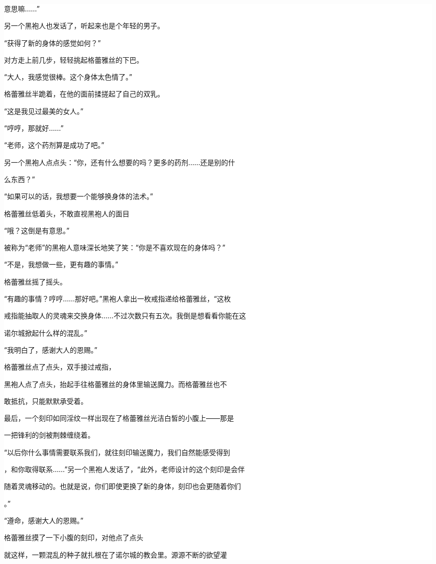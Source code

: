 意思嘛……”

另一个黑袍人也发话了，听起来也是个年轻的男子。

“获得了新的身体的感觉如何？”

对方走上前几步，轻轻挑起格蕾雅丝的下巴。

“大人，我感觉很棒。这个身体太色情了。”

格蕾雅丝半跪着，在他的面前揉搓起了自己的双乳。

“这是我见过最美的女人。”

“哼哼，那就好……”

“老师，这个药剂算是成功了吧。”

另一个黑袍人点点头：“你，还有什么想要的吗？更多的药剂……还是别的什

么东西？”

“如果可以的话，我想要一个能够换身体的法术。”

格蕾雅丝低着头，不敢直视黑袍人的面目

“哦？这倒是有意思。”

被称为“老师”的黑袍人意味深长地笑了笑：“你是不喜欢现在的身体吗？”

“不是，我想做一些，更有趣的事情。”

格蕾雅丝摇了摇头。

“有趣的事情？哼哼……那好吧。”黑袍人拿出一枚戒指递给格蕾雅丝，“这枚

戒指能抽取人的灵魂来交换身体……不过次数只有五次。我倒是想看看你能在这

诺尔城掀起什么样的混乱。”

“我明白了，感谢大人的恩赐。”

格蕾雅丝点了点头，双手接过戒指，

黑袍人点了点头，抬起手往格蕾雅丝的身体里输送魔力。而格蕾雅丝也不

敢抵抗，只能默默承受着。

最后，一个刻印如同淫纹一样出现在了格蕾雅丝光洁白皙的小腹上——那是

一把锋利的剑被荆棘缠绕着。

“以后你什么事情需要联系我们，就往刻印输送魔力，我们自然能感受得到

，和你取得联系……”另一个黑袍人发话了，“此外，老师设计的这个刻印是会伴

随着灵魂移动的。也就是说，你们即使更换了新的身体，刻印也会更随着你们

。”

“遵命，感谢大人的恩赐。”

格蕾雅丝摸了一下小腹的刻印，对他点了点头

就这样，一颗混乱的种子就扎根在了诺尔城的教会里。源源不断的欲望灌

